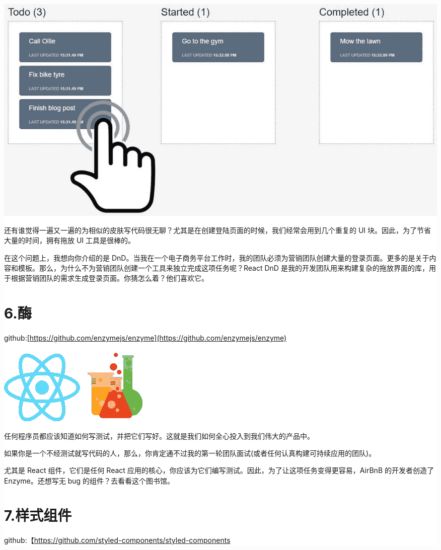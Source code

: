 ![](img/6492dfaa6443728c27aececcbcf4e5e0.png)

还有谁觉得一遍又一遍的为相似的皮肤写代码很无聊？尤其是在创建登陆页面的时候，我们经常会用到几个重复的 UI 块。因此，为了节省大量的时间，拥有拖放 UI 工具是很棒的。

在这个问题上，我想向你介绍的是 DnD。当我在一个电子商务平台工作时，我的团队必须为营销团队创建大量的登录页面。更多的是关于内容和模板。那么，为什么不为营销团队创建一个工具来独立完成这项任务呢？React DnD 是我的开发团队用来构建复杂的拖放界面的库，用于根据营销团队的需求生成登录页面。你猜怎么着？他们喜欢它。

# 6.酶

github:[https://github.com/enzymejs/enzyme](https://github.com/enzymejs/enzyme)

![](img/717548580f8d59e82a410c49f9923621.png)

任何程序员都应该知道如何写测试，并把它们写好。这就是我们如何全心投入到我们伟大的产品中。

如果你是一个不经测试就写代码的人，那么，你肯定通不过我的第一轮团队面试(或者任何认真构建可持续应用的团队)。

尤其是 React 组件，它们是任何 React 应用的核心，你应该为它们编写测试。因此，为了让这项任务变得更容易，AirBnB 的开发者创造了 Enzyme。还想写无 bug 的组件？去看看这个图书馆。

# 7.样式组件

github:【https://github.com/styled-components/styled-components 
